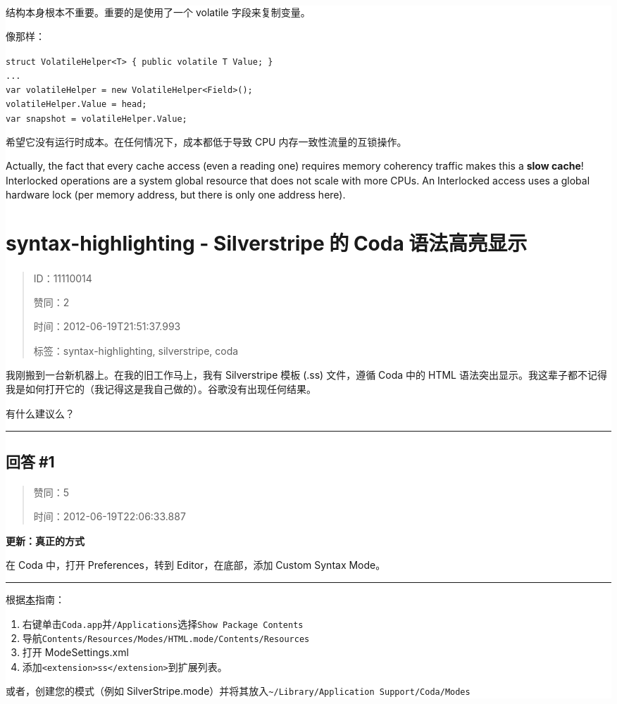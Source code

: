 结构本身根本不重要。重要的是使用了一个 volatile 字段来复制变量。

像那样：

```
struct VolatileHelper<T> { public volatile T Value; }
...
var volatileHelper = new VolatileHelper<Field>();
volatileHelper.Value = head;
var snapshot = volatileHelper.Value; 
```

希望它没有运行时成本。在任何情况下，成本都低于导致 CPU 内存一致性流量的互锁操作。

Actually, the fact that every cache access (even a reading one) requires memory coherency traffic makes this a **slow cache**! Interlocked operations are a system global resource that does not scale with more CPUs. An Interlocked access uses a global hardware lock (per memory address, but there is only one address here).

# syntax-highlighting - Silverstripe 的 Coda 语法高亮显示

> ID：11110014
> 
> 赞同：2
> 
> 时间：2012-06-19T21:51:37.993
> 
> 标签：syntax-highlighting, silverstripe, coda

我刚搬到一台新机器上。在我的旧工作马上，我有 Silverstripe 模板 (.ss) 文件，遵循 Coda 中的 HTML 语法突出显示。我这辈子都不记得我是如何打开它的（我记得这是我自己做的）。谷歌没有出现任何结果。

有什么建议么？

* * *

## 回答 #1

> 赞同：5
> 
> 时间：2012-06-19T22:06:33.887

**更新：真正的方式**

在 Coda 中，打开 Preferences，转到 Editor，在底部，添加 Custom Syntax Mode。

* * *

根据[本](http://www.djchoi.com/code/more-syntax-highlighting-for-coda)指南：

1.  右键单击`Coda.app`并`/Applications`选择`Show Package Contents`
2.  导航`Contents/Resources/Modes/HTML.mode/Contents/Resources`
3.  打开 ModeSettings.xml
4.  添加`<extension>ss</extension>`到扩展列表。

或者，创建您的模式（例如 SilverStripe.mode）并将其放入`~/Library/Application Support/Coda/Modes`

